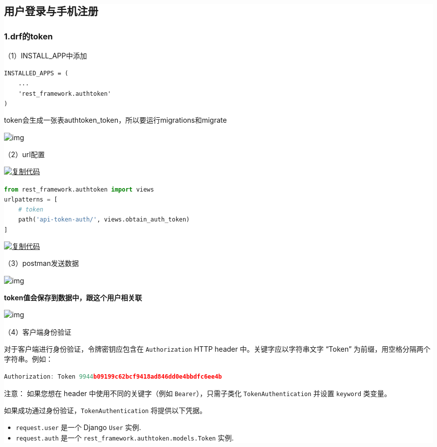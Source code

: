 ## 用户登录与手机注册

### 1.drf的token

（1）INSTALL_APP中添加

```
INSTALLED_APPS = (
    ...
    'rest_framework.authtoken'
)
```

 token会生成一张表authtoken_token，所以要运行migrations和migrate

 ![img](https://images2018.cnblogs.com/blog/1299879/201804/1299879-20180413205548712-1932947058.png)

 

（2）url配置 

[![复制代码](https://common.cnblogs.com/images/copycode.gif)](javascript:void(0);)

```python
from rest_framework.authtoken import views
urlpatterns = [
    # token
    path('api-token-auth/', views.obtain_auth_token)
]
```

[![复制代码](https://common.cnblogs.com/images/copycode.gif)](javascript:void(0);)

 

（3）postman发送数据

![img](https://images2018.cnblogs.com/blog/1299879/201804/1299879-20180413214035936-1946337023.png)

**token值会保存到数据中，跟这个用户相关联**

![img](https://images2018.cnblogs.com/blog/1299879/201804/1299879-20180413214145821-1356317899.png)

 

 （4）客户端身份验证

对于客户端进行身份验证，令牌密钥应包含在 `Authorization` HTTP header 中。关键字应以字符串文字 “Token” 为前缀，用空格分隔两个字符串。例如：

```js
Authorization: Token 9944b09199c62bcf9418ad846dd0e4bbdfc6ee4b
```

注意： 如果您想在 header 中使用不同的关键字（例如 `Bearer`），只需子类化 `TokenAuthentication` 并设置 `keyword` 类变量。

如果成功通过身份验证，`TokenAuthentication` 将提供以下凭据。

- `request.user` 是一个 Django `User` 实例.
- `request.auth` 是一个 `rest_framework.authtoken.models.Token` 实例.

